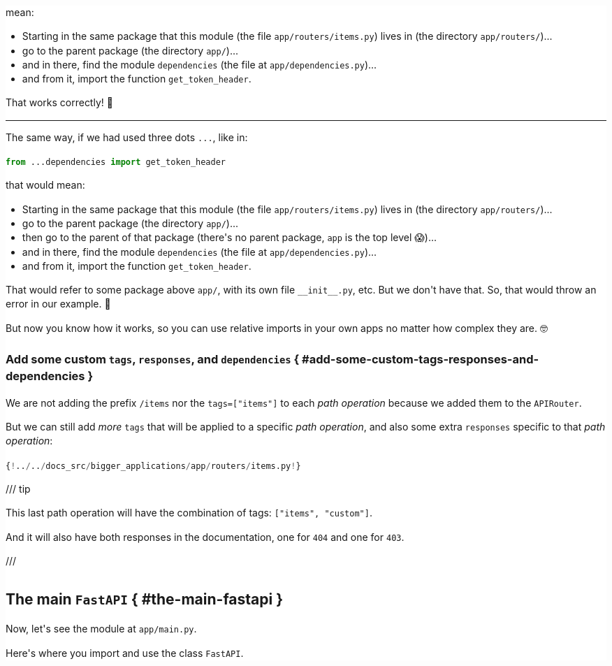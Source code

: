mean:

* Starting in the same package that this module (the file `app/routers/items.py`) lives in (the directory `app/routers/`)...
* go to the parent package (the directory `app/`)...
* and in there, find the module `dependencies` (the file at `app/dependencies.py`)...
* and from it, import the function `get_token_header`.

That works correctly! 🎉

---

The same way, if we had used three dots `...`, like in:

```Python
from ...dependencies import get_token_header
```

that would mean:

* Starting in the same package that this module (the file `app/routers/items.py`) lives in (the directory `app/routers/`)...
* go to the parent package (the directory `app/`)...
* then go to the parent of that package (there's no parent package, `app` is the top level 😱)...
* and in there, find the module `dependencies` (the file at `app/dependencies.py`)...
* and from it, import the function `get_token_header`.

That would refer to some package above `app/`, with its own file `__init__.py`, etc. But we don't have that. So, that would throw an error in our example. 🚨

But now you know how it works, so you can use relative imports in your own apps no matter how complex they are. 🤓

### Add some custom `tags`, `responses`, and `dependencies` { #add-some-custom-tags-responses-and-dependencies }

We are not adding the prefix `/items` nor the `tags=["items"]` to each *path operation* because we added them to the `APIRouter`.

But we can still add _more_ `tags` that will be applied to a specific *path operation*, and also some extra `responses` specific to that *path operation*:

```Python hl_lines="30-31" title="app/routers/items.py"
{!../../docs_src/bigger_applications/app/routers/items.py!}
```

/// tip

This last path operation will have the combination of tags: `["items", "custom"]`.

And it will also have both responses in the documentation, one for `404` and one for `403`.

///

## The main `FastAPI` { #the-main-fastapi }

Now, let's see the module at `app/main.py`.

Here's where you import and use the class `FastAPI`.
